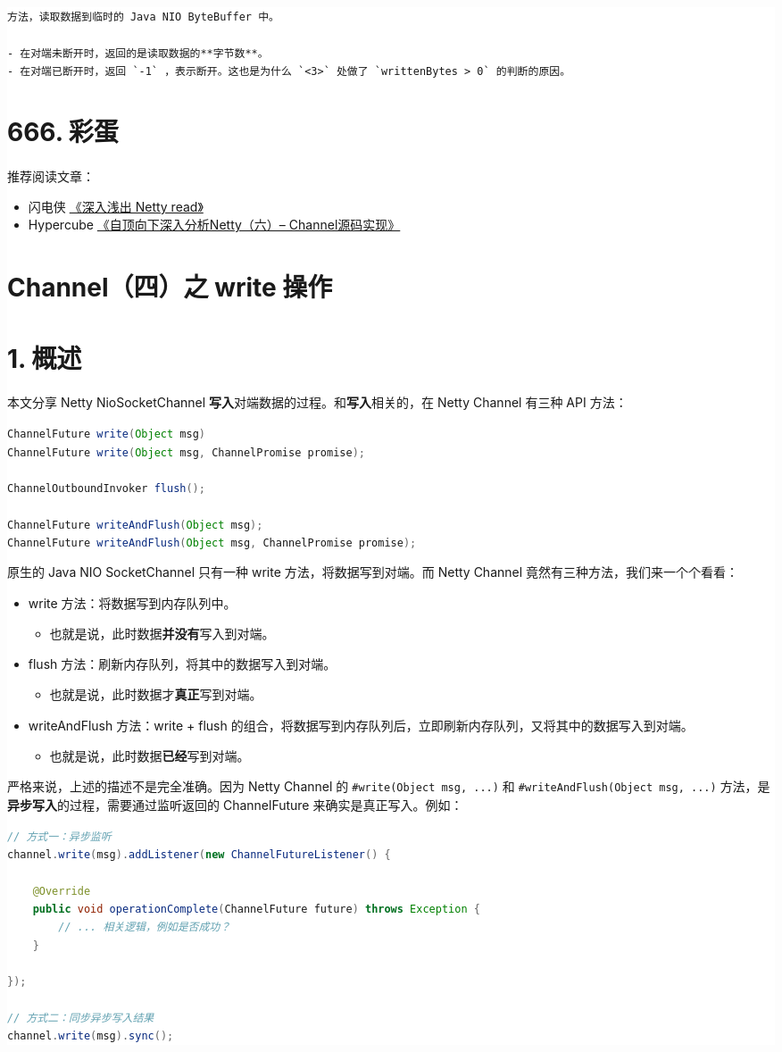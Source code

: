     方法，读取数据到临时的 Java NIO ByteBuffer 中。

    - 在对端未断开时，返回的是读取数据的**字节数**。
    - 在对端已断开时，返回 `-1` ，表示断开。这也是为什么 `<3>` 处做了 `writtenBytes > 0` 的判断的原因。

# 666. 彩蛋

推荐阅读文章：

- 闪电侠 [《深入浅出 Netty read》](https://www.jianshu.com/p/6b48196b5043)
- Hypercube [《自顶向下深入分析Netty（六）– Channel源码实现》](https://www.jianshu.com/p/9258af254e1d)

# Channel（四）之 write 操作

# 1. 概述

本文分享 Netty NioSocketChannel **写入**对端数据的过程。和**写入**相关的，在 Netty Channel 有三种 API 方法：

```java
ChannelFuture write(Object msg)
ChannelFuture write(Object msg, ChannelPromise promise);

ChannelOutboundInvoker flush();

ChannelFuture writeAndFlush(Object msg);
ChannelFuture writeAndFlush(Object msg, ChannelPromise promise);
```

原生的 Java NIO SocketChannel 只有一种 write 方法，将数据写到对端。而 Netty Channel 竟然有三种方法，我们来一个个看看：

- write 方法：将数据写到内存队列中。

  - 也就是说，此时数据**并没有**写入到对端。

- flush 方法：刷新内存队列，将其中的数据写入到对端。

  - 也就是说，此时数据才**真正**写到对端。

- writeAndFlush 方法：write + flush 的组合，将数据写到内存队列后，立即刷新内存队列，又将其中的数据写入到对端。

  - 也就是说，此时数据**已经**写到对端。

严格来说，上述的描述不是完全准确。因为 Netty Channel 的 `#write(Object msg, ...)` 和 `#writeAndFlush(Object msg, ...)` 方法，是**异步写入**的过程，需要通过监听返回的 ChannelFuture 来确实是真正写入。例如：

```java
// 方式一：异步监听
channel.write(msg).addListener(new ChannelFutureListener() {
                
    @Override
    public void operationComplete(ChannelFuture future) throws Exception {
        // ... 相关逻辑，例如是否成功？    
    }
    
});

// 方式二：同步异步写入结果
channel.write(msg).sync();
```
